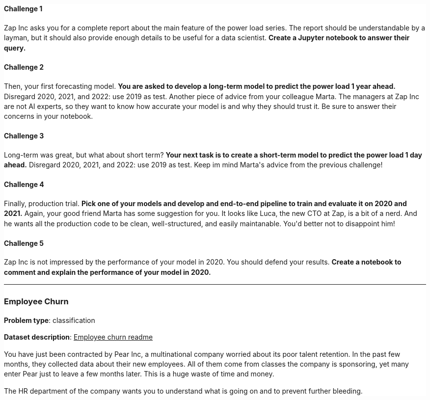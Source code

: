 #### Challenge 1

Zap Inc asks you for a complete report about the main feature of the power load series.
The report should be understandable by a layman, but it should also provide enough details to be useful for a data scientist.
**Create a Jupyter notebook to answer their query.**

#### Challenge 2

Then, your first forecasting model.
**You are asked to develop a long-term model to predict the power load 1 year ahead.**
Disregard 2020, 2021, and 2022: use 2019 as test.
Another piece of advice from your colleague Marta.
The managers at Zap Inc are not AI experts, so they want to know how accurate your model is and why they should trust it.
Be sure to answer their concerns in your notebook.

#### Challenge 3

Long-term was great, but what about short term?
**Your next task is to create a short-term model to predict the power load 1 day ahead.**
Disregard 2020, 2021, and 2022: use 2019 as test.
Keep im mind Marta's advice from the previous challenge! 

#### Challenge 4

Finally, production trial.
**Pick one of your models and develop and end-to-end pipeline to train and evaluate it on 2020 and 2021.**
Again, your good friend Marta has some suggestion for you. It looks like Luca, the new CTO at Zap, is a bit of a nerd.
And he wants all the production code to be clean, well-structured, and easily maintanable.
You'd better not to disappoint him!

#### Challenge 5

Zap Inc is not impressed by the performance of your model in 2020. You should defend your results.
**Create a notebook to comment and explain the performance of your model in 2020.**

---

### Employee Churn

**Problem type**: classification

**Dataset description**: [Employee churn readme](./datasets/employee-churn/README.md)

You have just been contracted by Pear Inc, a multinational company worried about its poor talent retention.
In the past few months, they collected data about their new employees. All of them come from classes 
the company is sponsoring, yet many enter Pear just to leave a few months later.
This is a huge waste of time and money.

The HR department of the company wants you to understand what is going on and to prevent further bleeding.
